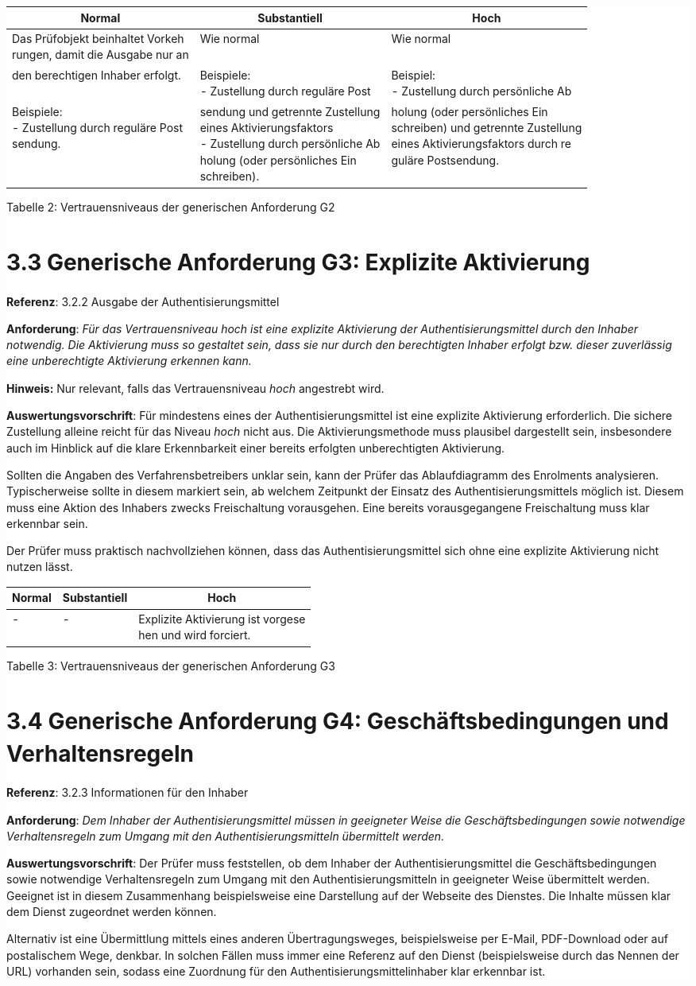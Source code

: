 | Normal                                                               | Substantiell                                                                                                                                       | Hoch                                                                                                                              |
|----------------------------------------------------------------------|----------------------------------------------------------------------------------------------------------------------------------------------------|-----------------------------------------------------------------------------------------------------------------------------------|
| Das Prüfobjekt beinhaltet Vorkeh<br>rungen, damit die Ausgabe nur an | Wie normal                                                                                                                                         | Wie normal                                                                                                                        |
| den berechtigen Inhaber erfolgt.                                     | Beispiele:<br>- Zustellung durch reguläre Post                                                                                                     | Beispiel:<br>- Zustellung durch persönliche Ab                                                                                    |
| Beispiele:<br>- Zustellung durch reguläre Post<br>sendung.           | sendung und getrennte Zustellung<br>eines Aktivierungsfaktors<br>- Zustellung durch persönliche Ab<br>holung (oder persönliches Ein<br>schreiben). | holung (oder persönliches Ein<br>schreiben) und getrennte Zustellung<br>eines Aktivierungsfaktors durch re<br>guläre Postsendung. |

Tabelle 2: Vertrauensniveaus der generischen Anforderung G2

# 3.3 Generische Anforderung G3: Explizite Aktivierung

**Referenz**: 3.2.2 Ausgabe der Authentisierungsmittel

**Anforderung**: *Für das Vertrauensniveau hoch ist eine explizite Aktivierung der Authentisierungsmittel durch den Inhaber notwendig. Die Aktivierung muss so gestaltet sein, dass sie nur durch den berechtigten Inhaber erfolgt bzw. dieser zuverlässig eine unberechtigte Aktivierung erkennen kann.*

**Hinweis:** Nur relevant, falls das Vertrauensniveau *hoch* angestrebt wird.

**Auswertungsvorschrift**: Für mindestens eines der Authentisierungsmittel ist eine explizite Aktivierung erforderlich. Die sichere Zustellung alleine reicht für das Niveau *hoch* nicht aus. Die Aktivierungsmethode muss plausibel dargestellt sein, insbesondere auch im Hinblick auf die klare Erkennbarkeit einer bereits erfolgten unberechtigten Aktivierung.

Sollten die Angaben des Verfahrensbetreibers unklar sein, kann der Prüfer das Ablaufdiagramm des Enrolments analysieren. Typischerweise sollte in diesem markiert sein, ab welchem Zeitpunkt der Einsatz des Authentisierungsmittels möglich ist. Diesem muss eine Aktion des Inhabers zwecks Freischaltung vorausgehen. Eine bereits vorausgegangene Freischaltung muss klar erkennbar sein.

Der Prüfer muss praktisch nachvollziehen können, dass das Authentisierungsmittel sich ohne eine explizite Aktivierung nicht nutzen lässt.

| Normal | Substantiell | Hoch                                                        |
|--------|--------------|-------------------------------------------------------------|
| -      | -            | Explizite Aktivierung ist vorgese<br>hen und wird forciert. |

Tabelle 3: Vertrauensniveaus der generischen Anforderung G3

# 3.4 Generische Anforderung G4: Geschäftsbedingungen und Verhaltensregeln

**Referenz**: 3.2.3 Informationen für den Inhaber

**Anforderung**: *Dem Inhaber der Authentisierungsmittel müssen in geeigneter Weise die Geschäftsbedingungen sowie notwendige Verhaltensregeln zum Umgang mit den Authentisierungsmitteln übermittelt werden.*

**Auswertungsvorschrift**: Der Prüfer muss feststellen, ob dem Inhaber der Authentisierungsmittel die Geschäftsbedingungen sowie notwendige Verhaltensregeln zum Umgang mit den Authentisierungsmitteln in geeigneter Weise übermittelt werden. Geeignet ist in diesem Zusammenhang beispielsweise eine Darstellung auf der Webseite des Dienstes. Die Inhalte müssen klar dem Dienst zugeordnet werden können.

Alternativ ist eine Übermittlung mittels eines anderen Übertragungsweges, beispielsweise per E-Mail, PDF-Download oder auf postalischem Wege, denkbar. In solchen Fällen muss immer eine Referenz auf den Dienst (beispielsweise durch das Nennen der URL) vorhanden sein, sodass eine Zuordnung für den Authentisierungsmittelinhaber klar erkennbar ist.
